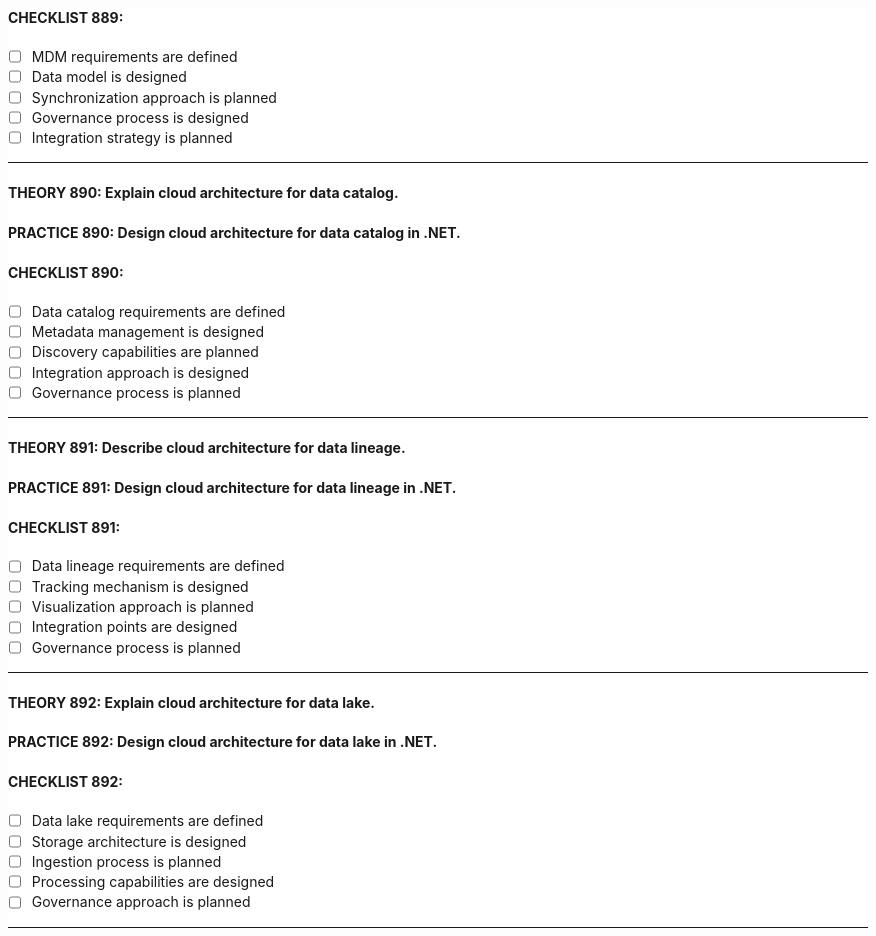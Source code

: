 #### CHECKLIST 889:

- [ ] MDM requirements are defined
- [ ] Data model is designed
- [ ] Synchronization approach is planned
- [ ] Governance process is designed
- [ ] Integration strategy is planned

---

#### THEORY 890: Explain cloud architecture for data catalog.

#### PRACTICE 890: Design cloud architecture for data catalog in .NET.

#### CHECKLIST 890:

- [ ] Data catalog requirements are defined
- [ ] Metadata management is designed
- [ ] Discovery capabilities are planned
- [ ] Integration approach is designed
- [ ] Governance process is planned

---

#### THEORY 891: Describe cloud architecture for data lineage.

#### PRACTICE 891: Design cloud architecture for data lineage in .NET.

#### CHECKLIST 891:

- [ ] Data lineage requirements are defined
- [ ] Tracking mechanism is designed
- [ ] Visualization approach is planned
- [ ] Integration points are designed
- [ ] Governance process is planned

---

#### THEORY 892: Explain cloud architecture for data lake.

#### PRACTICE 892: Design cloud architecture for data lake in .NET.

#### CHECKLIST 892:

- [ ] Data lake requirements are defined
- [ ] Storage architecture is designed
- [ ] Ingestion process is planned
- [ ] Processing capabilities are designed
- [ ] Governance approach is planned

---